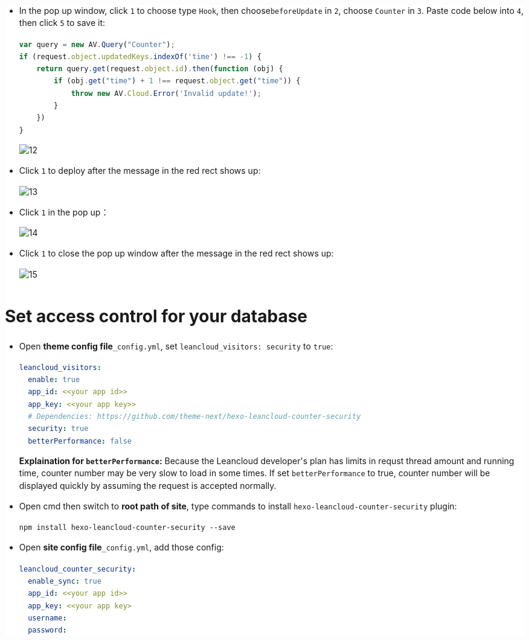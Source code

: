 - In the pop up window, click `1` to choose type `Hook`, then choose`beforeUpdate` in `2`, choose `Counter` in `3`. Paste code below into `4`, then click `5` to save it:
  ```javascript
  var query = new AV.Query("Counter");
  if (request.object.updatedKeys.indexOf('time') !== -1) {
      return query.get(request.object.id).then(function (obj) {
          if (obj.get("time") + 1 !== request.object.get("time")) {
              throw new AV.Cloud.Error('Invalid update!');
          }
      })
  }
  ```

  ![12](https://lc-cqha0xyi.cn-n1.lcfile.com/a8e13418ed1d9405315b.jpg)

- Click `1` to deploy after the message in the red rect shows up:

  ![13](https://lc-cqha0xyi.cn-n1.lcfile.com/ca56bf2e5fc2a1343565.jpg)

- Click `1` in the pop up：

  ![14](https://lc-cqha0xyi.cn-n1.lcfile.com/17548c13b3b23c71d845.jpg)

- Click `1` to close the pop up window after the message in the red rect shows up:

  ![15](https://lc-cqha0xyi.cn-n1.lcfile.com/d2f50de6cefea9fd0ed3.jpg)

# Set access control for your database
- Open **theme config file**`_config.yml`, set `leancloud_visitors: security` to `true`:
  ```yml
  leancloud_visitors:
    enable: true
    app_id: <<your app id>>
    app_key: <<your app key>>
    # Dependencies: https://github.com/theme-next/hexo-leancloud-counter-security
    security: true
    betterPerformance: false
  ```

  **Explaination for `betterPerformance`:**
  Because the Leancloud developer's plan has limits in requst thread amount and running time, counter number may be very slow to load in some times. If set `betterPerformance` to true, counter number will be displayed quickly by assuming the request is accepted normally.

- Open cmd then switch to **root path of site**, type commands to install `hexo-leancloud-counter-security` plugin:
  ```
  npm install hexo-leancloud-counter-security --save
  ```

- Open **site config file**`_config.yml`, add those config:
  ```yml
  leancloud_counter_security:
    enable_sync: true
    app_id: <<your app id>>
    app_key: <<your app key>
    username:
    password:
  ```
